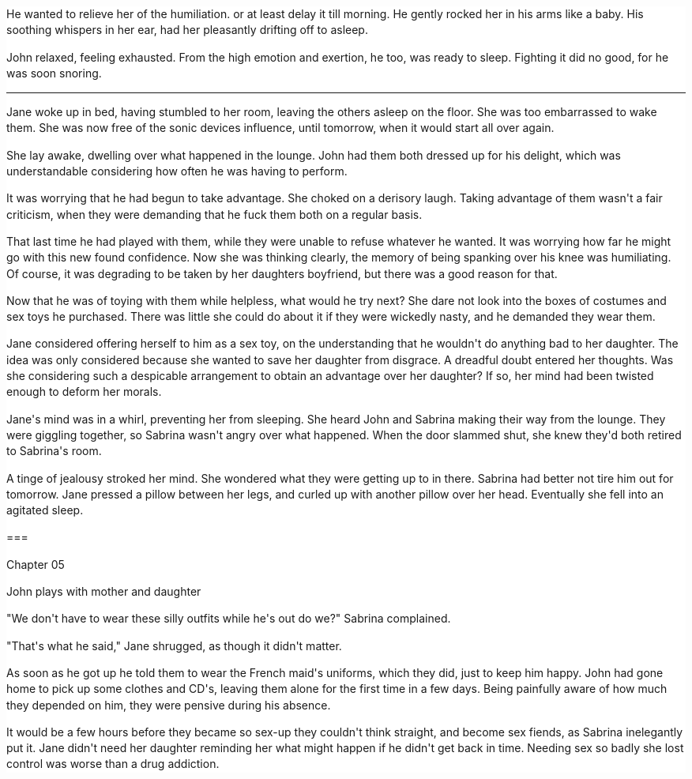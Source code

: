He wanted to relieve her of the humiliation. or at least delay it till morning. He gently rocked her in his arms like a baby. His soothing whispers in her ear, had her pleasantly drifting off to asleep. 

John relaxed, feeling exhausted. From the high emotion and exertion, he too, was ready to sleep. Fighting it did no good, for he was soon snoring. 

*** 

Jane woke up in bed, having stumbled to her room, leaving the others asleep on the floor. She was too embarrassed to wake them. She was now free of the sonic devices influence, until tomorrow, when it would start all over again. 

She lay awake, dwelling over what happened in the lounge. John had them both dressed up for his delight, which was understandable considering how often he was having to perform. 

It was worrying that he had begun to take advantage. She choked on a derisory laugh. Taking advantage of them wasn't a fair criticism, when they were demanding that he fuck them both on a regular basis. 

That last time he had played with them, while they were unable to refuse whatever he wanted. It was worrying how far he might go with this new found confidence. Now she was thinking clearly, the memory of being spanking over his knee was humiliating. Of course, it was degrading to be taken by her daughters boyfriend, but there was a good reason for that. 

Now that he was of toying with them while helpless, what would he try next? She dare not look into the boxes of costumes and sex toys he purchased. There was little she could do about it if they were wickedly nasty, and he demanded they wear them. 

Jane considered offering herself to him as a sex toy, on the understanding that he wouldn't do anything bad to her daughter. The idea was only considered because she wanted to save her daughter from disgrace. A dreadful doubt entered her thoughts. Was she considering such a despicable arrangement to obtain an advantage over her daughter? If so, her mind had been twisted enough to deform her morals. 

Jane's mind was in a whirl, preventing her from sleeping. She heard John and Sabrina making their way from the lounge. They were giggling together, so Sabrina wasn't angry over what happened. When the door slammed shut, she knew they'd both retired to Sabrina's room. 

A tinge of jealousy stroked her mind. She wondered what they were getting up to in there. Sabrina had better not tire him out for tomorrow. Jane pressed a pillow between her legs, and curled up with another pillow over her head. Eventually she fell into an agitated sleep.  

===

Chapter 05 

John plays with mother and daughter 

"We don't have to wear these silly outfits while he's out do we?" Sabrina complained. 

"That's what he said," Jane shrugged, as though it didn't matter. 

As soon as he got up he told them to wear the French maid's uniforms, which they did, just to keep him happy. John had gone home to pick up some clothes and CD's, leaving them alone for the first time in a few days. Being painfully aware of how much they depended on him, they were pensive during his absence. 

It would be a few hours before they became so sex-up they couldn't think straight, and become sex fiends, as Sabrina inelegantly put it. Jane didn't need her daughter reminding her what might happen if he didn't get back in time. Needing sex so badly she lost control was worse than a drug addiction. 
